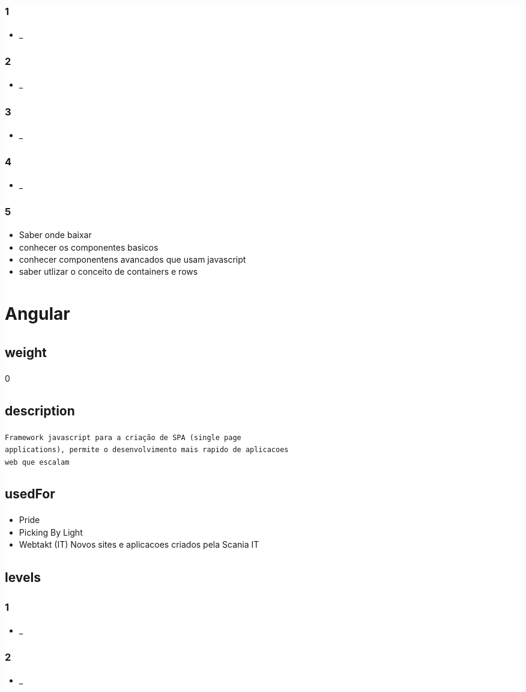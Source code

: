 ### 1

- _

### 2

- _

### 3

- _

### 4

- _

### 5

- Saber onde baixar
- conhecer os componentes basicos
- conhecer componentens avancados que usam javascript
- saber utlizar o conceito de containers e rows

# Angular

## weight

0

## description

    Framework javascript para a criação de SPA (single page
    applications), permite o desenvolvimento mais rapido de aplicacoes
    web que escalam

##	usedFor

- Pride
- Picking By Light
- Webtakt (IT) Novos sites e aplicacoes criados pela Scania IT

## levels

### 1

- _

### 2

- _
